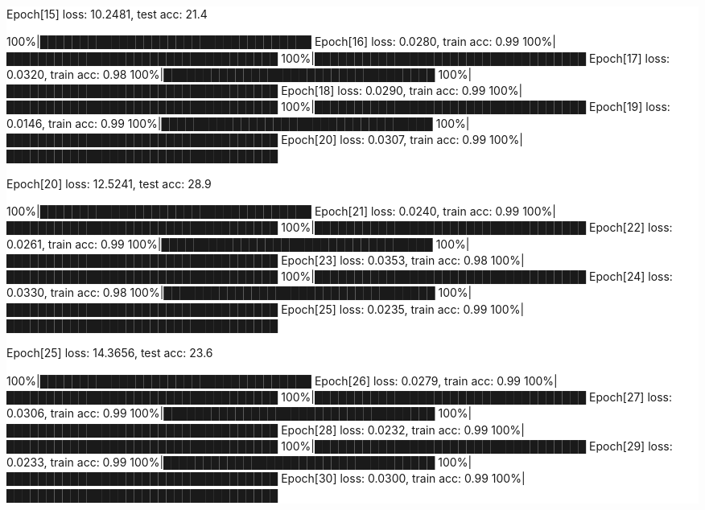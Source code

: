 Epoch[15] loss: 10.2481, test acc: 21.4

100%|██████████████████████████████████
Epoch[16] loss: 0.0280, train acc: 0.99
100%|██████████████████████████████████
100%|██████████████████████████████████
Epoch[17] loss: 0.0320, train acc: 0.98
100%|██████████████████████████████████
100%|██████████████████████████████████
Epoch[18] loss: 0.0290, train acc: 0.99
100%|██████████████████████████████████
100%|██████████████████████████████████
Epoch[19] loss: 0.0146, train acc: 0.99
100%|██████████████████████████████████
100%|██████████████████████████████████
Epoch[20] loss: 0.0307, train acc: 0.99
100%|██████████████████████████████████

Epoch[20] loss: 12.5241, test acc: 28.9

100%|██████████████████████████████████
Epoch[21] loss: 0.0240, train acc: 0.99
100%|██████████████████████████████████
100%|██████████████████████████████████
Epoch[22] loss: 0.0261, train acc: 0.99
100%|██████████████████████████████████
100%|██████████████████████████████████
Epoch[23] loss: 0.0353, train acc: 0.98
100%|██████████████████████████████████
100%|██████████████████████████████████
Epoch[24] loss: 0.0330, train acc: 0.98
100%|██████████████████████████████████
100%|██████████████████████████████████
Epoch[25] loss: 0.0235, train acc: 0.99
100%|██████████████████████████████████

Epoch[25] loss: 14.3656, test acc: 23.6

100%|██████████████████████████████████
Epoch[26] loss: 0.0279, train acc: 0.99
100%|██████████████████████████████████
100%|██████████████████████████████████
Epoch[27] loss: 0.0306, train acc: 0.99
100%|██████████████████████████████████
100%|██████████████████████████████████
Epoch[28] loss: 0.0232, train acc: 0.99
100%|██████████████████████████████████
100%|██████████████████████████████████
Epoch[29] loss: 0.0233, train acc: 0.99
100%|██████████████████████████████████
100%|██████████████████████████████████
Epoch[30] loss: 0.0300, train acc: 0.99
100%|██████████████████████████████████
